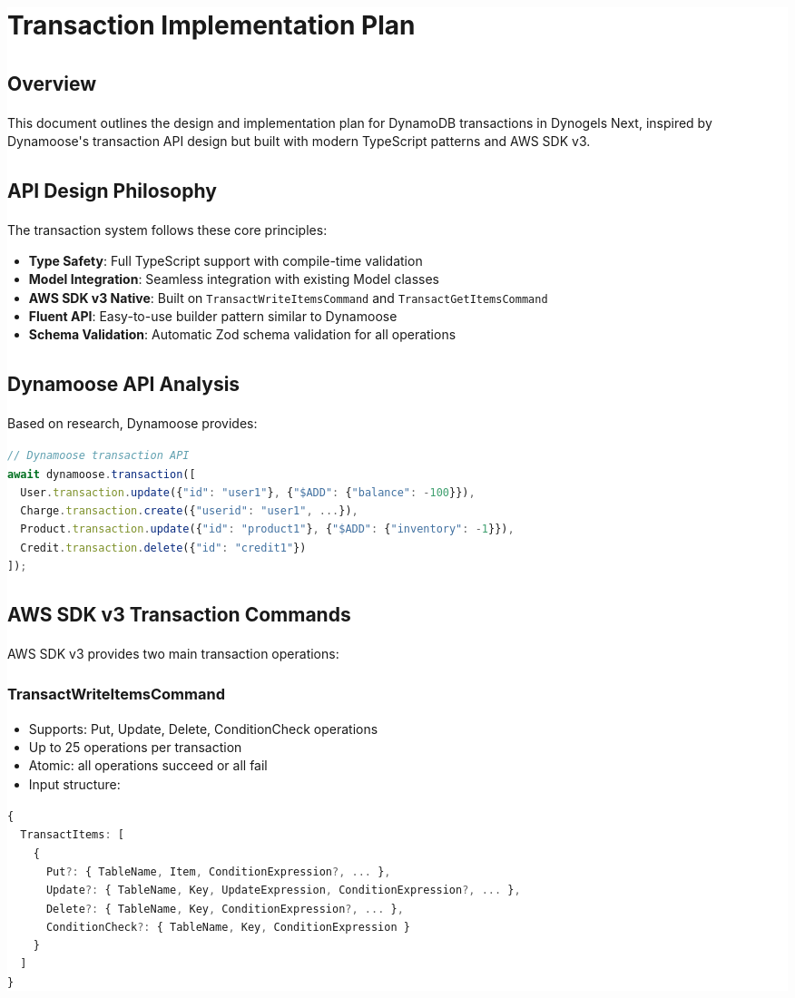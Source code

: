 # Transaction Implementation Plan

## Overview

This document outlines the design and implementation plan for DynamoDB transactions in Dynogels Next, inspired by Dynamoose's transaction API design but built with modern TypeScript patterns and AWS SDK v3.

## API Design Philosophy

The transaction system follows these core principles:
- **Type Safety**: Full TypeScript support with compile-time validation
- **Model Integration**: Seamless integration with existing Model classes
- **AWS SDK v3 Native**: Built on `TransactWriteItemsCommand` and `TransactGetItemsCommand`
- **Fluent API**: Easy-to-use builder pattern similar to Dynamoose
- **Schema Validation**: Automatic Zod schema validation for all operations

## Dynamoose API Analysis

Based on research, Dynamoose provides:
```javascript
// Dynamoose transaction API
await dynamoose.transaction([
  User.transaction.update({"id": "user1"}, {"$ADD": {"balance": -100}}),
  Charge.transaction.create({"userid": "user1", ...}),
  Product.transaction.update({"id": "product1"}, {"$ADD": {"inventory": -1}}),
  Credit.transaction.delete({"id": "credit1"})
]);
```

## AWS SDK v3 Transaction Commands

AWS SDK v3 provides two main transaction operations:

### TransactWriteItemsCommand
- Supports: Put, Update, Delete, ConditionCheck operations
- Up to 25 operations per transaction
- Atomic: all operations succeed or all fail
- Input structure:
```typescript
{
  TransactItems: [
    {
      Put?: { TableName, Item, ConditionExpression?, ... },
      Update?: { TableName, Key, UpdateExpression, ConditionExpression?, ... },
      Delete?: { TableName, Key, ConditionExpression?, ... },
      ConditionCheck?: { TableName, Key, ConditionExpression }
    }
  ]
}
```
